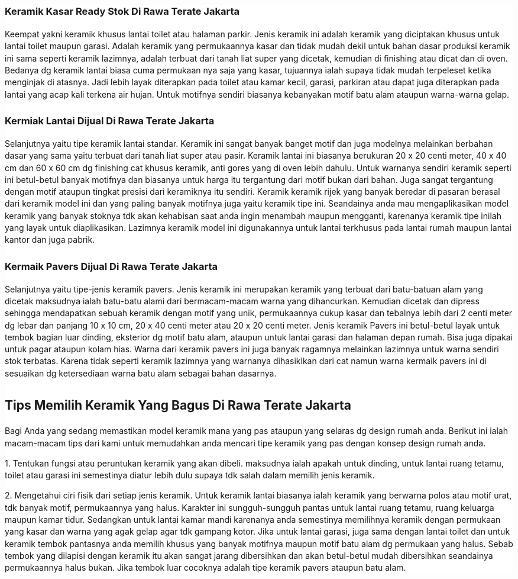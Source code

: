 ### Keramik Kasar Ready Stok Di Rawa Terate Jakarta

Keempat yakni keramik khusus lantai toilet atau halaman parkir. Jenis keramik ini adalah keramik yang diciptakan khusus untuk lantai toilet maupun garasi. Adalah keramik yang permukaannya kasar dan tidak mudah dekil untuk bahan dasar produksi keramik ini sama seperti keramik lazimnya, adalah terbuat dari tanah liat super yang dicetak, kemudian di finishing atau dicat dan di oven. Bedanya dg keramik lantai biasa cuma permukaan nya saja yang kasar, tujuannya ialah supaya tidak mudah terpeleset ketika menginjak di atasnya. Jadi lebih layak diterapkan pada toilet atau kamar kecil, garasi, parkiran atau dapat juga diterapkan pada lantai yang acap kali terkena air hujan. Untuk motifnya sendiri biasanya kebanyakan motif batu alam ataupun warna-warna gelap.

### Kermiak Lantai Dijual Di Rawa Terate Jakarta

Selanjutnya yaitu tipe keramik lantai standar. Keramik ini sangat banyak banget motif dan juga modelnya melainkan berbahan dasar yang sama yaitu terbuat dari tanah liat super atau pasir. Keramik lantai ini biasanya berukuran 20 x 20 centi meter, 40 x 40 cm dan 60 x 60 cm dg finishing cat khusus keramik, anti gores yang di oven lebih dahulu. Untuk warnanya sendiri keramik seperti ini betul-betul banyak motifnya dan biasanya untuk harga itu tergantung dari motif bukan dari bahan. Juga sangat tergantung dengan motif ataupun tingkat presisi dari keramiknya itu sendiri. Keramik keramik rijek yang banyak beredar di pasaran berasal dari keramik model ini dan yang paling banyak motifnya juga yaitu keramik tipe ini. Seandainya anda mau mengaplikasikan model keramik yang banyak stoknya tdk akan kehabisan saat anda ingin menambah maupun mengganti, karenanya keramik tipe inilah yang layak untuk diaplikasikan. Lazimnya keramik model ini digunakannya untuk lantai terkhusus pada lantai rumah maupun lantai kantor dan juga pabrik.

### Kermaik Pavers Dijual Di Rawa Terate Jakarta

Selanjutnya yaitu tipe-jenis keramik pavers. Jenis keramik ini merupakan keramik yang terbuat dari batu-batuan alam yang dicetak maksudnya ialah batu-batu alami dari bermacam-macam warna yang dihancurkan. Kemudian dicetak dan dipress sehingga mendapatkan sebuah keramik dengan motif yang unik, permukaannya cukup kasar dan tebalnya lebih dari 2 centi meter dg lebar dan panjang 10 x 10 cm, 20 x 40 centi meter atau 20 x 20 centi meter. Jenis keramik Pavers ini betul-betul layak untuk tembok bagian luar dinding, eksterior dg motif batu alam, ataupun untuk lantai garasi dan halaman depan rumah. Bisa juga dipakai untuk pagar ataupun kolam hias. Warna dari keramik pavers ini juga banyak ragamnya melainkan lazimnya untuk warna sendiri stok terbatas. Karena tidak seperti keramik lazimnya yang warnanya dihasiklkan dari cat namun warna kermaik pavers ini di sesuaikan dg ketersediaan warna batu alam sebagai bahan dasarnya.

## Tips Memilih Keramik Yang Bagus Di Rawa Terate Jakarta

Bagi Anda yang sedang memastikan model keramik mana yang pas ataupun yang selaras dg design rumah anda. Berikut ini ialah macam-macam tips dari kami untuk memudahkan anda mencari tipe keramik yang pas dengan konsep design rumah anda.

1\. Tentukan fungsi atau peruntukan keramik yang akan dibeli. maksudnya ialah apakah untuk dinding, untuk lantai ruang tetamu, toilet atau garasi ini semestinya diatur lebih dulu supaya tdk salah dalam memilih jenis keramik.

2\. Mengetahui ciri fisik dari setiap jenis keramik. Untuk keramik lantai biasanya ialah keramik yang berwarna polos atau motif urat, tdk banyak motif, permukaannya yang halus. Karakter ini sungguh-sungguh pantas untuk lantai ruang tetamu, ruang keluarga maupun kamar tidur. Sedangkan untuk lantai kamar mandi karenanya anda semestinya memilihnya keramik dengan permukaan yang kasar dan warna yang agak gelap agar tdk gampang kotor. Jika untuk lantai garasi, juga sama dengan lantai toilet dan untuk keramik tembok pantasnya anda memilih khusus yang banyak motifnya maupun motif batu alam dg permukaan yang halus. Sebab tembok yang dilapisi dengan keramik itu akan sangat jarang dibersihkan dan akan betul-betul mudah dibersihkan seandainya permukaannya halus bukan. Jika tembok luar cocoknya adalah tipe keramik pavers ataupun batu alam.

